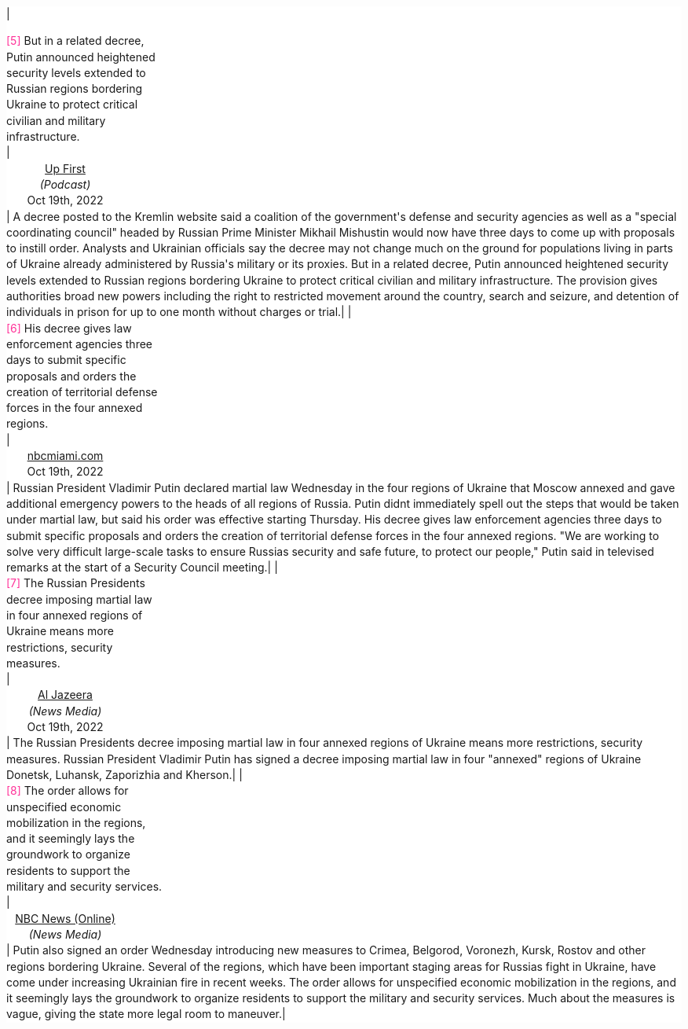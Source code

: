 |<div style="max-width: 200px;"><span class="anchor" id="5"></span><font  color=#FF3399>[5]</font> But in a related decree, Putin announced heightened security levels extended to Russian regions bordering Ukraine to protect critical civilian and military infrastructure.</div>|<div style="display: flex; justify-content: center; max-width: 150px; align-items: center; flex-direction: column;"><a href="https://www.allsides.com/news-source/first-media-bias" target="_blank"><ClientOnly><BiasChart bias="Center" /></ClientOnly></a><div><a href="https://www.npr.org/2022/10/19/1129853677/an-occupied-region-of-ukraine-is-evacuating-residents-to-russia" target="_blank">Up First</a></div><div>*(Podcast)*</div><div>Oct 19th, 2022</div></div>| A decree posted to the Kremlin website said a coalition of the government's defense and security agencies as well as a "special coordinating council" headed by Russian Prime Minister Mikhail Mishustin would now have three days to come up with proposals to instill order. Analysts and Ukrainian officials say the decree may not change much on the ground for populations living in parts of Ukraine already administered by Russia's military or its proxies. But in a related decree, Putin announced heightened security levels extended to Russian regions bordering Ukraine to protect critical civilian and military infrastructure. The provision gives authorities broad new powers including the right to restricted movement around the country, search and seizure, and detention of individuals in prison for up to one month without charges or trial.|
|<div style="max-width: 200px;"><span class="anchor" id="6"></span><font  color=#FF3399>[6]</font> His decree gives law enforcement agencies three days to submit specific proposals and orders the creation of territorial defense forces in the four annexed regions.</div>|<div style="display: flex; justify-content: center; max-width: 150px; align-items: center; flex-direction: column;"><a href="" target="_blank"><ClientOnly><BiasChart bias="N/A" /></ClientOnly></a><div><a href="https://www.nbcmiami.com/news/national-international/vladimir-putin-declares-martial-law-in-illegally-annexed-regions-of-ukraine/2887168/" target="_blank">nbcmiami.com</a></div><div></div><div>Oct 19th, 2022</div></div>| Russian President Vladimir Putin declared martial law Wednesday in the four regions of Ukraine that Moscow annexed and gave additional emergency powers to the heads of all regions of Russia. Putin didnt immediately spell out the steps that would be taken under martial law, but said his order was effective starting Thursday. His decree gives law enforcement agencies three days to submit specific proposals and orders the creation of territorial defense forces in the four annexed regions. "We are working to solve very difficult large-scale tasks to ensure Russias security and safe future, to protect our people," Putin said in televised remarks at the start of a Security Council meeting.|
|<div style="max-width: 200px;"><span class="anchor" id="7"></span><font  color=#FF3399>[7]</font> The Russian Presidents decree imposing martial law in four annexed regions of Ukraine means more restrictions, security measures.</div>|<div style="display: flex; justify-content: center; max-width: 150px; align-items: center; flex-direction: column;"><a href="https://www.allsides.com/news-source/al-jazeera-media-bias" target="_blank"><ClientOnly><BiasChart bias="Lean Left" /></ClientOnly></a><div><a href="https://www.aljazeera.com/news/2022/10/19/putins-martial-law-all-you-need-to-know-in-under-500-words" target="_blank">Al Jazeera</a></div><div>*(News Media)*</div><div>Oct 19th, 2022</div></div>| The Russian Presidents decree imposing martial law in four annexed regions of Ukraine means more restrictions, security measures. Russian President Vladimir Putin has signed a decree imposing martial law in four "annexed" regions of Ukraine Donetsk, Luhansk, Zaporizhia and Kherson.|
|<div style="max-width: 200px;"><span class="anchor" id="8"></span><font  color=#FF3399>[8]</font> The order allows for unspecified economic mobilization in the regions, and it seemingly lays the groundwork to organize residents to support the military and security services.</div>|<div style="display: flex; justify-content: center; max-width: 150px; align-items: center; flex-direction: column;"><a href="https://www.allsides.com/news-source/nbc-news-media-bias" target="_blank"><ClientOnly><BiasChart bias="Lean Left" /></ClientOnly></a><div><a href="https://www.nbcnews.com/news/world/putin-declares-martial-law-annexed-ukrainian-regions-rcna52926" target="_blank">NBC News (Online)</a></div><div>*(News Media)*</div><div></div></div>| Putin also signed an order Wednesday introducing new measures to Crimea, Belgorod, Voronezh, Kursk, Rostov and other regions bordering Ukraine. Several of the regions, which have been important staging areas for Russias fight in Ukraine, have come under increasing Ukrainian fire in recent weeks. The order allows for unspecified economic mobilization in the regions, and it seemingly lays the groundwork to organize residents to support the military and security services. Much about the measures is vague, giving the state more legal room to maneuver.|
